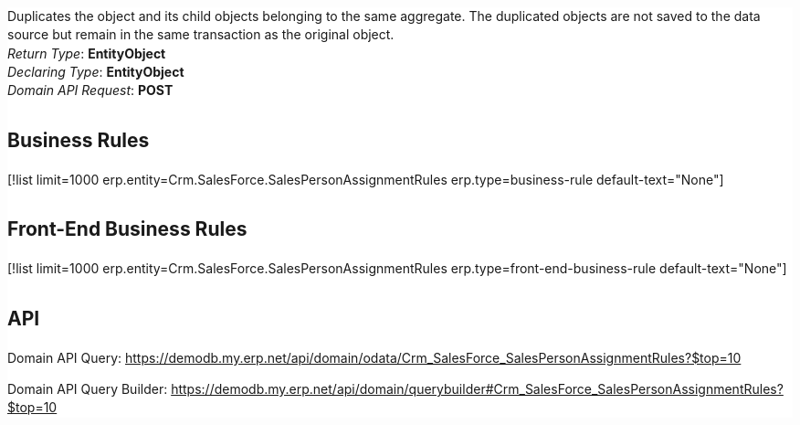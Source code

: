 Duplicates the object and its child objects belonging to the same aggregate.              The duplicated objects are not saved to the data source but remain in the same transaction as the original object.  
_Return Type_: **EntityObject**  
_Declaring Type_: **EntityObject**  
_Domain API Request_: **POST**  


## Business Rules

[!list limit=1000 erp.entity=Crm.SalesForce.SalesPersonAssignmentRules erp.type=business-rule default-text="None"]

## Front-End Business Rules

[!list limit=1000 erp.entity=Crm.SalesForce.SalesPersonAssignmentRules erp.type=front-end-business-rule default-text="None"]

## API

Domain API Query:
<https://demodb.my.erp.net/api/domain/odata/Crm_SalesForce_SalesPersonAssignmentRules?$top=10>

Domain API Query Builder:
<https://demodb.my.erp.net/api/domain/querybuilder#Crm_SalesForce_SalesPersonAssignmentRules?$top=10>

